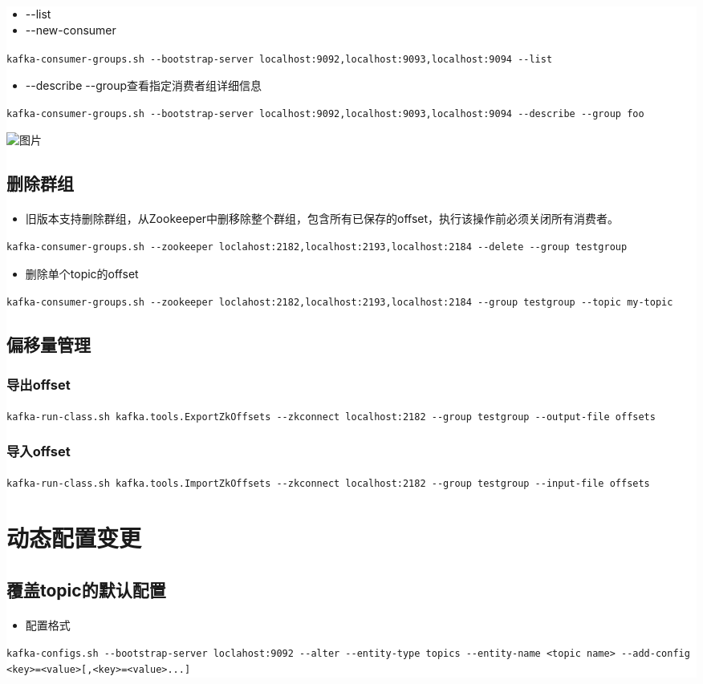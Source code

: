 
* --list 
* --new-consumer 
```shell
kafka-consumer-groups.sh --bootstrap-server localhost:9092,localhost:9093,localhost:9094 --list 
```

* --describe --group查看指定消费者组详细信息 
```shell
kafka-consumer-groups.sh --bootstrap-server localhost:9092,localhost:9093,localhost:9094 --describe --group foo 
```
![图片](../img/输出字段.jpg)

## 删除群组 


* 旧版本支持删除群组，从Zookeeper中删移除整个群组，包含所有已保存的offset，执行该操作前必须关闭所有消费者。 
```shell
kafka-consumer-groups.sh --zookeeper loclahost:2182,localhost:2193,localhost:2184 --delete --group testgroup 
```

* 删除单个topic的offset 
```shell
kafka-consumer-groups.sh --zookeeper loclahost:2182,localhost:2193,localhost:2184 --group testgroup --topic my-topic 
```
## 偏移量管理 

### 导出offset 

```shell
kafka-run-class.sh kafka.tools.ExportZkOffsets --zkconnect localhost:2182 --group testgroup --output-file offsets 
```
### 导入offset 

```shell
kafka-run-class.sh kafka.tools.ImportZkOffsets --zkconnect localhost:2182 --group testgroup --input-file offsets 
```
# 动态配置变更 

## 覆盖topic的默认配置 


* 配置格式 
```shell
kafka-configs.sh --bootstrap-server loclahost:9092 --alter --entity-type topics --entity-name <topic name> --add-config <key>=<value>[,<key>=<value>...] 
```
